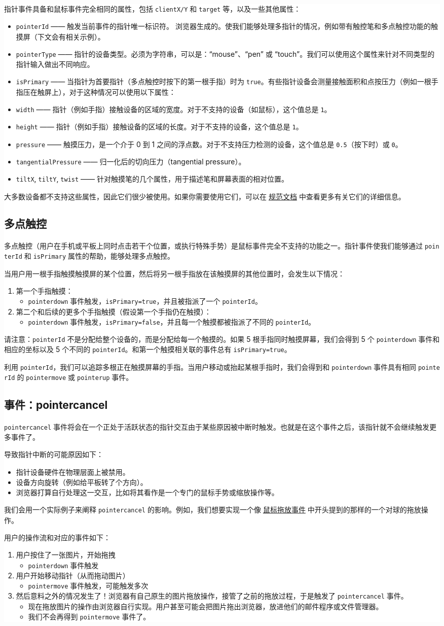 指针事件具备和鼠标事件完全相同的属性，包括 `clientX/Y` 和 `target` 等，以及一些其他属性：

- `pointerId` —— 触发当前事件的指针唯一标识符。
    浏览器生成的。使我们能够处理多指针的情况，例如带有触控笔和多点触控功能的触摸屏（下文会有相关示例）。
    
- `pointerType` —— 指针的设备类型。必须为字符串，可以是：“mouse”、“pen” 或 “touch”。我们可以使用这个属性来针对不同类型的指针输入做出不同响应。
    
- `isPrimary` —— 当指针为首要指针（多点触控时按下的第一根手指）时为 `true`。有些指针设备会测量接触面积和点按压力（例如一根手指压在触屏上），对于这种情况可以使用以下属性：

- `width` —— 指针（例如手指）接触设备的区域的宽度。对于不支持的设备（如鼠标），这个值总是 `1`。
- `height` —— 指针（例如手指）接触设备的区域的长度。对于不支持的设备，这个值总是 `1`。
- `pressure` —— 触摸压力，是一个介于 0 到 1 之间的浮点数。对于不支持压力检测的设备，这个值总是 `0.5`（按下时）或 `0`。
- `tangentialPressure` —— 归一化后的切向压力（tangential pressure）。
- `tiltX`, `tiltY`, `twist` —— 针对触摸笔的几个属性，用于描述笔和屏幕表面的相对位置。

大多数设备都不支持这些属性，因此它们很少被使用。如果你需要使用它们，可以在 [规范文档](https://w3c.github.io/pointerevents/#pointerevent-interface) 中查看更多有关它们的详细信息。


## 多点触控

多点触控（用户在手机或平板上同时点击若干个位置，或执行特殊手势）是鼠标事件完全不支持的功能之一。指针事件使我们能够通过 `pointerId` 和 `isPrimary` 属性的帮助，能够处理多点触控。

当用户用一根手指触摸触摸屏的某个位置，然后将另一根手指放在该触摸屏的其他位置时，会发生以下情况：

1. 第一个手指触摸：
    - `pointerdown` 事件触发，`isPrimary=true`，并且被指派了一个 `pointerId`。
2. 第二个和后续的更多个手指触摸（假设第一个手指仍在触摸）：
    - `pointerdown` 事件触发，`isPrimary=false`，并且每一个触摸都被指派了不同的 `pointerId`。

请注意：`pointerId` 不是分配给整个设备的，而是分配给每一个触摸的。如果 5 根手指同时触摸屏幕，我们会得到 5 个 `pointerdown` 事件和相应的坐标以及 5 个不同的 `pointerId`。和第一个触摸相关联的事件总有 `isPrimary=true`。

利用 `pointerId`，我们可以追踪多根正在触摸屏幕的手指。当用户移动或抬起某根手指时，我们会得到和 `pointerdown` 事件具有相同 `pointerId` 的 `pointermove` 或 `pointerup` 事件。

## 事件：pointercancel

`pointercancel` 事件将会在一个正处于活跃状态的指针交互由于某些原因被中断时触发。也就是在这个事件之后，该指针就不会继续触发更多事件了。

导致指针中断的可能原因如下：

- 指针设备硬件在物理层面上被禁用。
- 设备方向旋转（例如给平板转了个方向）。
- 浏览器打算自行处理这一交互，比如将其看作是一个专门的鼠标手势或缩放操作等。


我们会用一个实际例子来阐释 `pointercancel` 的影响。例如，我们想要实现一个像 [鼠标拖放事件](https://zh.javascript.info/mouse-drag-and-drop) 中开头提到的那样的一个对球的拖放操作。

用户的操作流和对应的事件如下：
1. 用户按住了一张图片，开始拖拽
    - `pointerdown` 事件触发
2. 用户开始移动指针（从而拖动图片）
    - `pointermove` 事件触发，可能触发多次
3. 然后意料之外的情况发生了！浏览器有自己原生的图片拖放操作，接管了之前的拖放过程，于是触发了 `pointercancel` 事件。
    - 现在拖放图片的操作由浏览器自行实现。用户甚至可能会把图片拖出浏览器，放进他们的邮件程序或文件管理器。
    - 我们不会再得到 `pointermove` 事件了。
